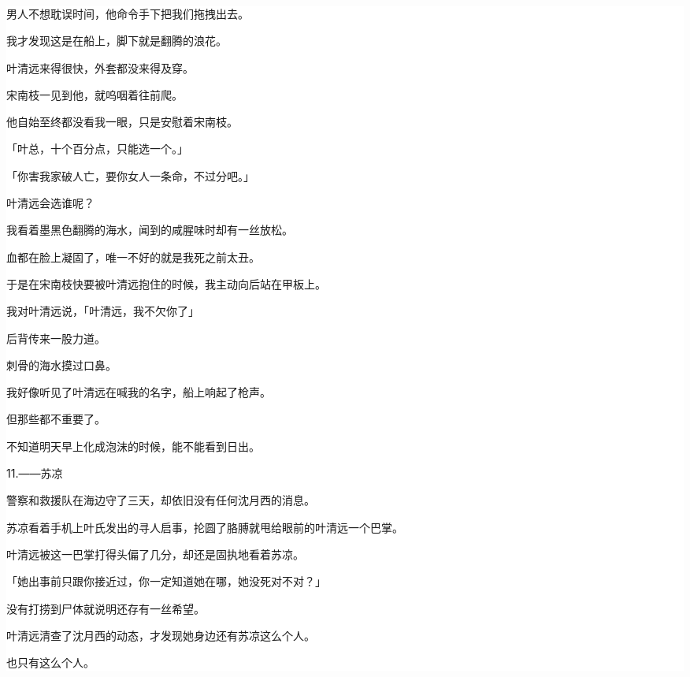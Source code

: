 男人不想耽误时间，他命令手下把我们拖拽出去。


我才发现这是在船上，脚下就是翻腾的浪花。


叶清远来得很快，外套都没来得及穿。


宋南枝一见到他，就呜咽着往前爬。


他自始至终都没看我一眼，只是安慰着宋南枝。


「叶总，十个百分点，只能选一个。」


「你害我家破人亡，要你女人一条命，不过分吧。」


叶清远会选谁呢？


我看着墨黑色翻腾的海水，闻到的咸腥味时却有一丝放松。


血都在脸上凝固了，唯一不好的就是我死之前太丑。


于是在宋南枝快要被叶清远抱住的时候，我主动向后站在甲板上。


我对叶清远说，「叶清远，我不欠你了」


后背传来一股力道。


刺骨的海水摸过口鼻。


我好像听见了叶清远在喊我的名字，船上响起了枪声。


但那些都不重要了。


不知道明天早上化成泡沫的时候，能不能看到日出。


11.——苏凉


警察和救援队在海边守了三天，却依旧没有任何沈月西的消息。


苏凉看着手机上叶氏发出的寻人启事，抡圆了胳膊就甩给眼前的叶清远一个巴掌。


叶清远被这一巴掌打得头偏了几分，却还是固执地看着苏凉。


「她出事前只跟你接近过，你一定知道她在哪，她没死对不对？」


没有打捞到尸体就说明还存有一丝希望。


叶清远清查了沈月西的动态，才发现她身边还有苏凉这么个人。


也只有这么个人。

